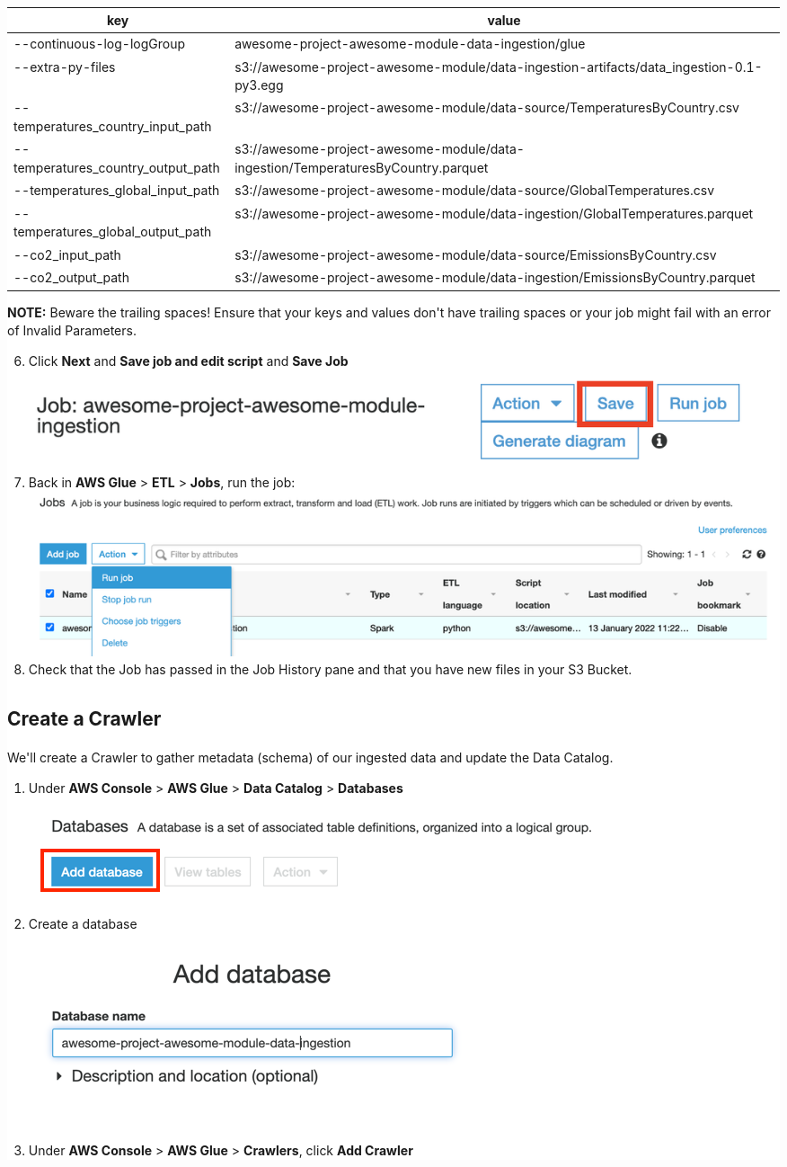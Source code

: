    | key | value | 
   | --- | --- |
   | --continuous-log-logGroup | awesome-project-awesome-module-data-ingestion/glue|
   | --extra-py-files | s3://awesome-project-awesome-module/data-ingestion-artifacts/data_ingestion-0.1-py3.egg |
   | --temperatures_country_input_path | s3://awesome-project-awesome-module/data-source/TemperaturesByCountry.csv |
   | --temperatures_country_output_path | s3://awesome-project-awesome-module/data-ingestion/TemperaturesByCountry.parquet |
   | --temperatures_global_input_path | s3://awesome-project-awesome-module/data-source/GlobalTemperatures.csv |
   | --temperatures_global_output_path | s3://awesome-project-awesome-module/data-ingestion/GlobalTemperatures.parquet |
   | --co2_input_path | s3://awesome-project-awesome-module/data-source/EmissionsByCountry.csv |
   | --co2_output_path | s3://awesome-project-awesome-module/data-ingestion/EmissionsByCountry.parquet |

   **NOTE:** Beware the trailing spaces! Ensure that your keys and values don't have trailing spaces or your job might fail with an error of Invalid Parameters.

6. Click **Next** and **Save job and edit script** and **Save Job**
   ![save-glue-job.png](./assets/save-glue-job.png)
7. Back in **AWS Glue** > **ETL** > **Jobs**, run the job:
   ![glue-run-job.png](./assets/glue-run-job.png)
8. Check that the Job has passed in the Job History pane and that you have new files in your S3 Bucket.

## Create a Crawler
We'll create a Crawler to gather metadata (schema) of our ingested data and update the Data Catalog.
1. Under **AWS Console** > **AWS Glue** > **Data Catalog** > **Databases**
   
   ![glue-add-database.png](./assets/glue-add-database.png)
2. Create a database
   
   ![glue-create-database-ingestion.png](./assets/glue-create-database-ingestion.png)
3. Under **AWS Console** > **AWS Glue** > **Crawlers**, click **Add Crawler**
   
